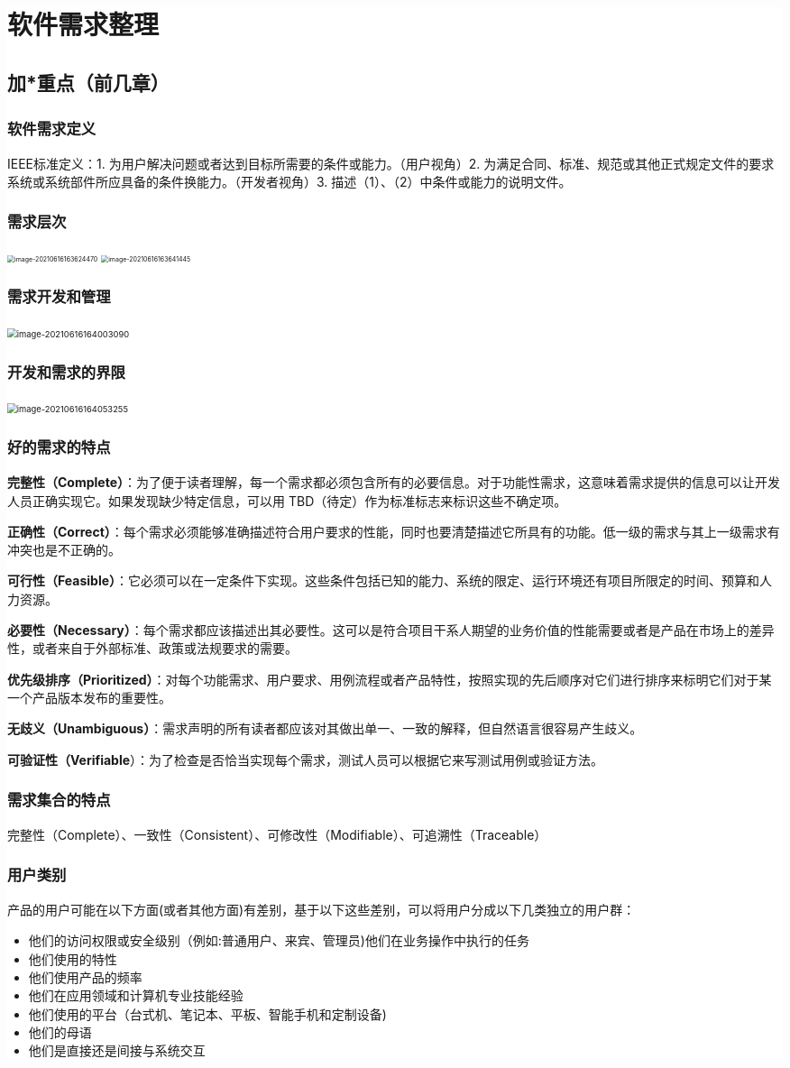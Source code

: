 # 软件需求整理

## 加*重点（前几章）

### 软件需求定义

IEEE标准定义：1. 为用户解决问题或者达到目标所需要的条件或能力。（用户视角）2. 为满足合同、标准、规范或其他正式规定文件的要求系统或系统部件所应具备的条件换能力。（开发者视角）3. 描述（1）、（2）中条件或能力的说明文件。

### 需求层次

<img src="C:\Users\DELL\AppData\Roaming\Typora\typora-user-images\image-20210616163624470.png" alt="image-20210616163624470" style="zoom:50%;" /> <img src="C:\Users\DELL\AppData\Roaming\Typora\typora-user-images\image-20210616163641445.png" alt="image-20210616163641445" style="zoom:50%;" />

### 需求开发和管理

<img src="C:\Users\DELL\AppData\Roaming\Typora\typora-user-images\image-20210616164003090.png" alt="image-20210616164003090" style="zoom:67%;" />

### 开发和需求的界限

<img src="C:\Users\DELL\AppData\Roaming\Typora\typora-user-images\image-20210616164053255.png" alt="image-20210616164053255" style="zoom:67%;" />

### 好的需求的特点

**完整性（Complete）**：为了便于读者理解，每一个需求都必须包含所有的必要信息。对于功能性需求，这意味着需求提供的信息可以让开发人员正确实现它。如果发现缺少特定信息，可以用 TBD（待定）作为标准标志来标识这些不确定项。

**正确性（Correct）**：每个需求必须能够准确描述符合用户要求的性能，同时也要清楚描述它所具有的功能。低一级的需求与其上一级需求有冲突也是不正确的。

**可行性（Feasible）**：它必须可以在一定条件下实现。这些条件包括已知的能力、系统的限定、运行环境还有项目所限定的时间、预算和人力资源。

**必要性（Necessary）**：每个需求都应该描述出其必要性。这可以是符合项目干系人期望的业务价值的性能需要或者是产品在市场上的差异性，或者来自于外部标准、政策或法规要求的需要。

**优先级排序（Prioritized）**：对每个功能需求、用户要求、用例流程或者产品特性，按照实现的先后顺序对它们进行排序来标明它们对于某一个产品版本发布的重要性。

**无歧义（Unambiguous）**：需求声明的所有读者都应该对其做出单一、一致的解释，但自然语言很容易产生歧义。

**可验证性（Verifiable**）：为了检查是否恰当实现每个需求，测试人员可以根据它来写测试用例或验证方法。

### 需求集合的特点

完整性（Complete）、一致性（Consistent）、可修改性（Modifiable）、可追溯性（Traceable）

### 用户类别

产品的用户可能在以下方面(或者其他方面)有差别，基于以下这些差别，可以将用户分成以下几类独立的用户群：

- 他们的访问权限或安全级别（例如:普通用户、来宾、管理员)他们在业务操作中执行的任务
- 他们使用的特性
- 他们使用产品的频率
- 他们在应用领域和计算机专业技能经验
- 他们使用的平台（台式机、笔记本、平板、智能手机和定制设备)
- 他们的母语
- 他们是直接还是间接与系统交互
